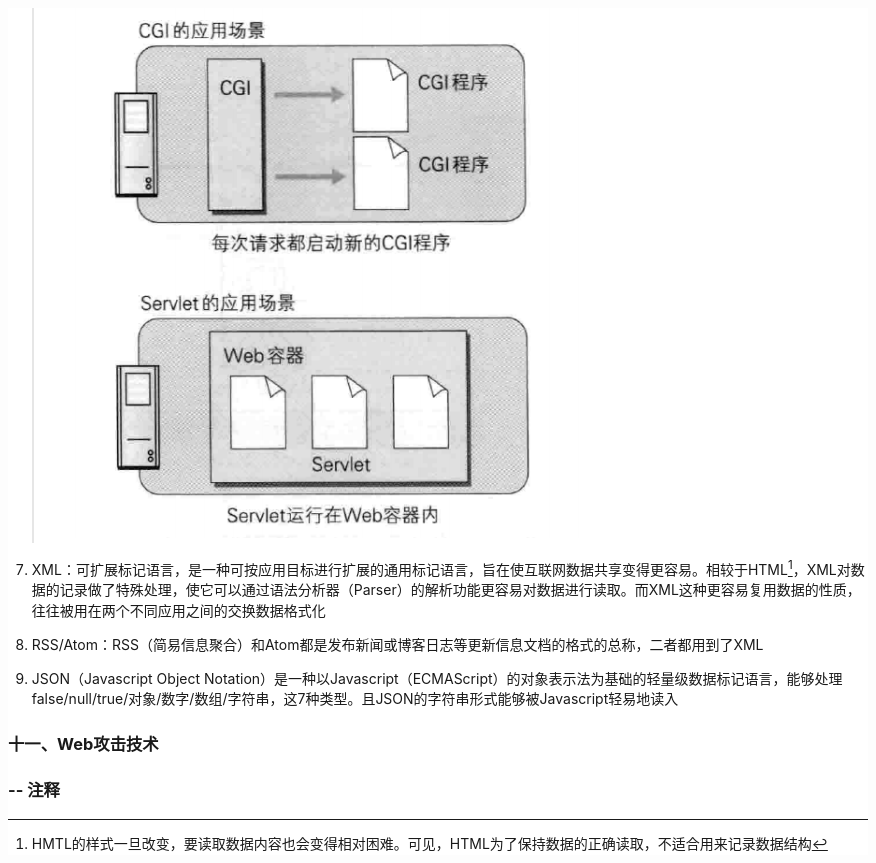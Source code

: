    > ![image-20210808181355923](images/HTTP基础/image-20210808181355923.png)

7. XML：可扩展标记语言，是一种可按应用目标进行扩展的通用标记语言，旨在使互联网数据共享变得更容易。相较于HTML[^注8]，XML对数据的记录做了特殊处理，使它可以通过语法分析器（Parser）的解析功能更容易对数据进行读取。而XML这种更容易复用数据的性质，往往被用在两个不同应用之间的交换数据格式化

8. RSS/Atom：RSS（简易信息聚合）和Atom都是发布新闻或博客日志等更新信息文档的格式的总称，二者都用到了XML

9. JSON（Javascript Object Notation）是一种以Javascript（ECMAScript）的对象表示法为基础的轻量级数据标记语言，能够处理false/null/true/对象/数字/数组/字符串，这7种类型。且JSON的字符串形式能够被Javascript轻易地读入

### 十一、Web攻击技术



### -- 注释

[^注1 ]:将大数据分割以报文段为单位的数据表进行管理
[^注2 ]:协议方案名+服务器地址（平时我们只输入服务器地址也可以访问是因为浏览器会自动帮我们输入协议方案名）
[^注3]:  完整性：没有被篡改或被篡改之后会被察觉
[^注4]: 安全套接层：是独立于HTTP的协议，是当今应用最广泛的网络安全技术
[^注5]: Ajax：全称“异步Javascript与XML技术”，是一种利用Javascript和DOM以达到局部Web页面替换加载的异步通信手段
[^注6]: 全双工（Full Duplex）是通讯传输的一个术语。通信允许数据在两个方向上同时传输，它在能力上相当于两个单工通信方式的结合。全双工指可以同时（瞬时）进行信号的双向传输（A→B且B→A）。指A→B的同时B→A，是瞬时同步的。
[^注7]: DOM：用以操作HTML文档和XML文档的API（应用编程接口），可使用DOM将HTML内的元素当作对象操作
[^注8]: HMTL的样式一旦改变，要读取数据内容也会变得相对困难。可见，HTML为了保持数据的正确读取，不适合用来记录数据结构
[^注9]: 详见[PHP进阶](./PHP进阶.md)-会话技术-Cookie技术



